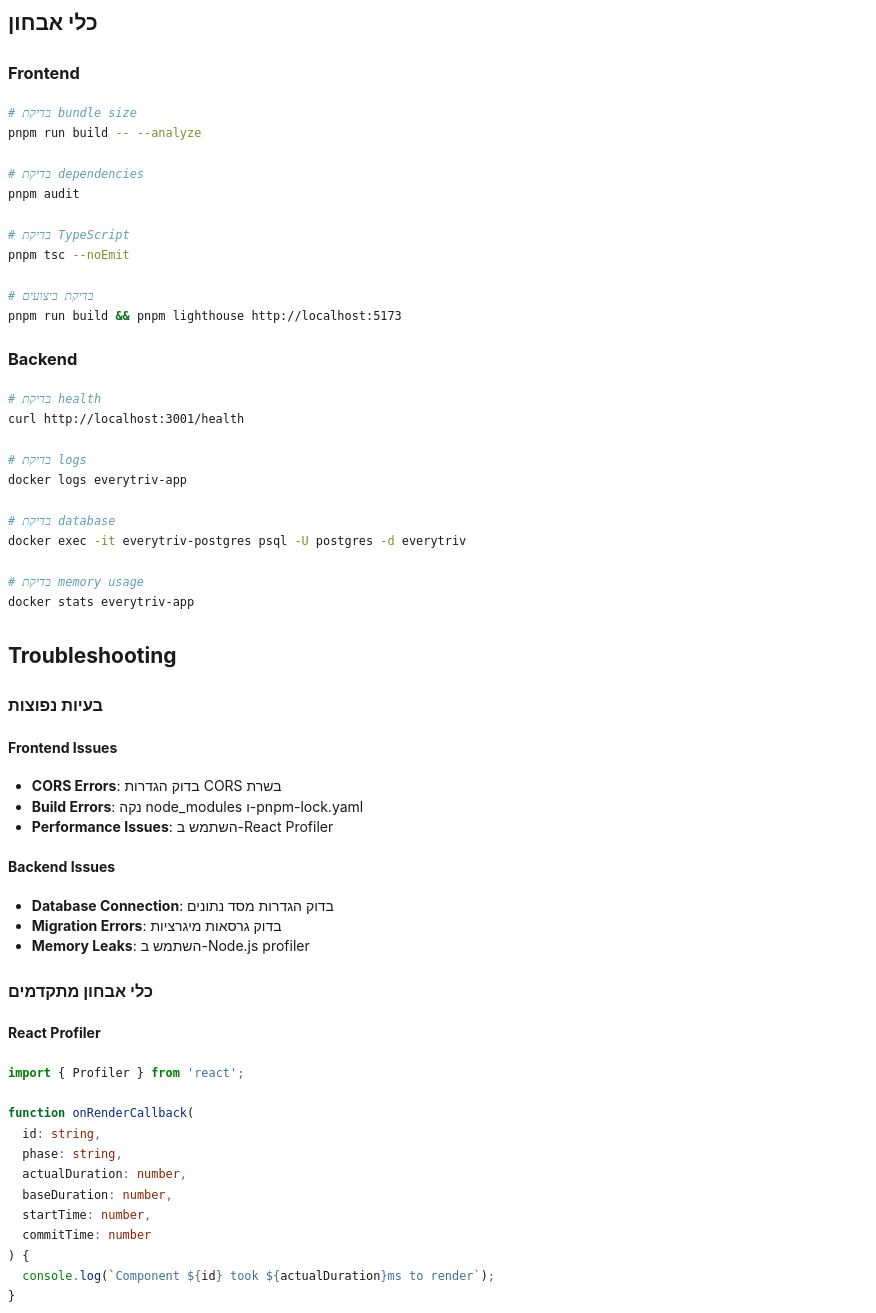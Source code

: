 ## כלי אבחון

### Frontend
```bash
# בדיקת bundle size
pnpm run build -- --analyze

# בדיקת dependencies
pnpm audit

# בדיקת TypeScript
pnpm tsc --noEmit

# בדיקת ביצועים
pnpm run build && pnpm lighthouse http://localhost:5173
```

### Backend
```bash
# בדיקת health
curl http://localhost:3001/health

# בדיקת logs
docker logs everytriv-app

# בדיקת database
docker exec -it everytriv-postgres psql -U postgres -d everytriv

# בדיקת memory usage
docker stats everytriv-app
```

## Troubleshooting

### בעיות נפוצות

#### Frontend Issues
- **CORS Errors**: בדוק הגדרות CORS בשרת
- **Build Errors**: נקה node_modules ו-pnpm-lock.yaml
- **Performance Issues**: השתמש ב-React Profiler

#### Backend Issues
- **Database Connection**: בדוק הגדרות מסד נתונים
- **Migration Errors**: בדוק גרסאות מיגרציות
- **Memory Leaks**: השתמש ב-Node.js profiler

### כלי אבחון מתקדמים

#### React Profiler
```typescript
import { Profiler } from 'react';

function onRenderCallback(
  id: string,
  phase: string,
  actualDuration: number,
  baseDuration: number,
  startTime: number,
  commitTime: number
) {
  console.log(`Component ${id} took ${actualDuration}ms to render`);
}
```